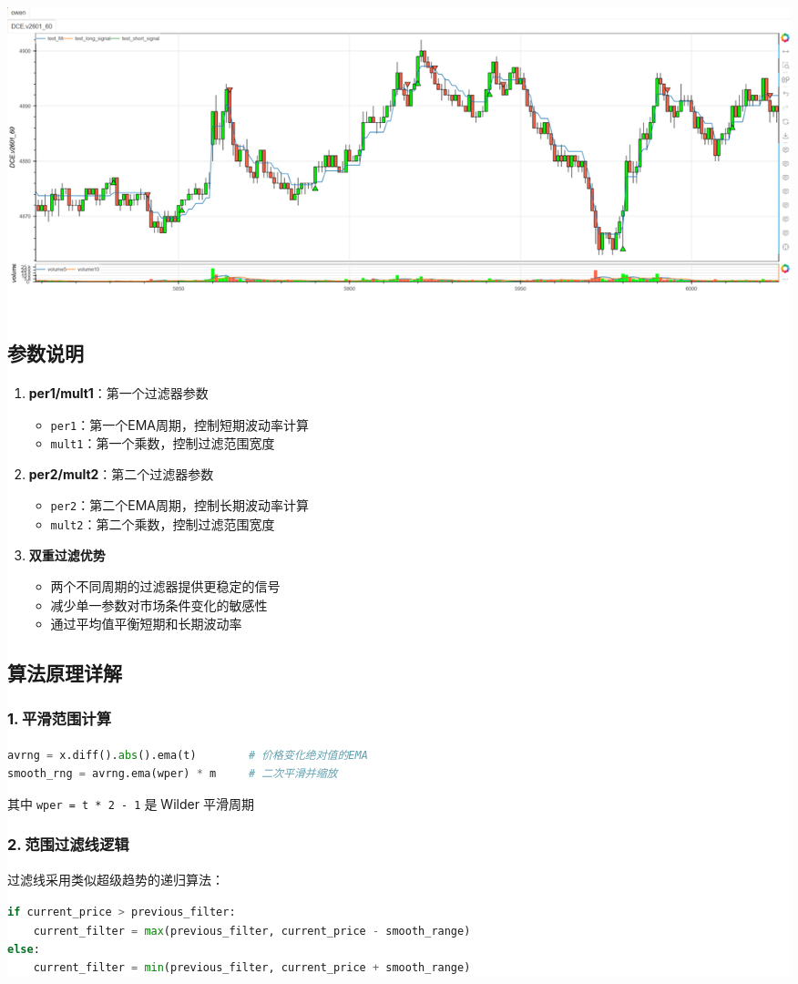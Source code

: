 ![](../plot/3_12_2.png)

## 参数说明

1. **per1/mult1**：第一个过滤器参数
   - `per1`：第一个EMA周期，控制短期波动率计算
   - `mult1`：第一个乘数，控制过滤范围宽度

2. **per2/mult2**：第二个过滤器参数  
   - `per2`：第二个EMA周期，控制长期波动率计算
   - `mult2`：第二个乘数，控制过滤范围宽度

3. **双重过滤优势**
   - 两个不同周期的过滤器提供更稳定的信号
   - 减少单一参数对市场条件变化的敏感性
   - 通过平均值平衡短期和长期波动率

## 算法原理详解

### 1. 平滑范围计算

```python
avrng = x.diff().abs().ema(t)        # 价格变化绝对值的EMA
smooth_rng = avrng.ema(wper) * m     # 二次平滑并缩放
```

其中 `wper = t * 2 - 1` 是 Wilder 平滑周期

### 2. 范围过滤线逻辑

过滤线采用类似超级趋势的递归算法：

```python
if current_price > previous_filter:
    current_filter = max(previous_filter, current_price - smooth_range)
else:
    current_filter = min(previous_filter, current_price + smooth_range)
```
